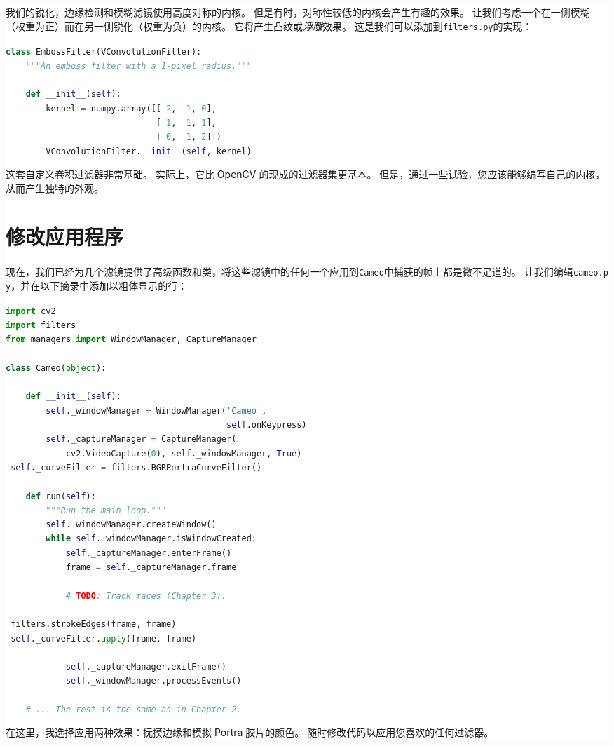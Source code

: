 我们的锐化，边缘检测和模糊滤镜使用高度对称的内核。 但是有时，对称性较低的内核会产生有趣的效果。 让我们考虑一个在一侧模糊（权重为正）而在另一侧锐化（权重为负）的内核。 它将产生凸纹或*浮雕*效果。 这是我们可以添加到`filters.py`的实现：

```py
class EmbossFilter(VConvolutionFilter):
    """An emboss filter with a 1-pixel radius."""

    def __init__(self):
        kernel = numpy.array([[-2, -1, 0],
                              [-1,  1, 1],
                              [ 0,  1, 2]])
        VConvolutionFilter.__init__(self, kernel)
```

这套自定义卷积过滤器非常基础。 实际上，它比 OpenCV 的现成的过滤器集更基本。 但是，通过一些试验，您应该能够编写自己的内核，从而产生独特的外观。

# 修改应用程序

现在，我们已经为几个滤镜提供了高级函数和类，将这些滤镜中的任何一个应用到`Cameo`中捕获的帧上都是微不足道的。 让我们编辑`cameo.py`，并在以下摘录中添加以粗体显示的行：

```py
import cv2
import filters
from managers import WindowManager, CaptureManager

class Cameo(object):

    def __init__(self):
        self._windowManager = WindowManager('Cameo',
                                            self.onKeypress)
        self._captureManager = CaptureManager(
            cv2.VideoCapture(0), self._windowManager, True)
 self._curveFilter = filters.BGRPortraCurveFilter()

    def run(self):
        """Run the main loop."""
        self._windowManager.createWindow()
        while self._windowManager.isWindowCreated:
            self._captureManager.enterFrame()
            frame = self._captureManager.frame

            # TODO: Track faces (Chapter 3).

 filters.strokeEdges(frame, frame)
 self._curveFilter.apply(frame, frame)

            self._captureManager.exitFrame()
            self._windowManager.processEvents()

    # ... The rest is the same as in Chapter 2.
```

在这里，我选择应用两种效果：抚摸边缘和模拟 Portra 胶片的颜色。 随时修改代码以应用您喜欢的任何过滤器。

